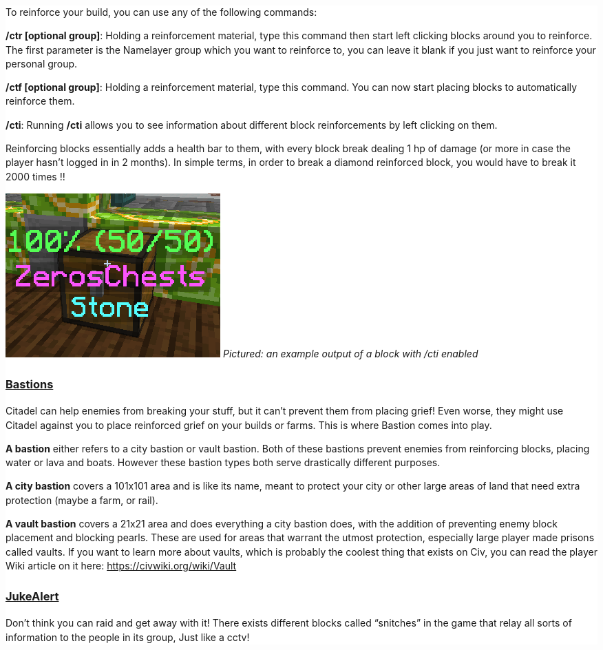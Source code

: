 To reinforce your build, you can use any of the following commands:

**/ctr [optional group]**: Holding a reinforcement material, type this command then start left clicking blocks around you to reinforce. The first parameter is the Namelayer group which you want to reinforce to, you can leave it blank if you just want to reinforce your personal group. 

**/ctf [optional group]**: Holding a reinforcement material, type this command. You can now start placing blocks to automatically reinforce them.

**/cti**: Running **/cti** allows you to see information about different block reinforcements by left clicking on them.

Reinforcing blocks essentially adds a health bar to them, with every block break dealing 1 hp of damage (or more in case the player hasn’t logged in in 2 months).
In simple terms, in order to break a diamond reinforced block, you would have to break it 2000 times !!

![cti](media/cti.png)
*Pictured: an example output of a block with /cti enabled*

### [Bastions](./plugins/unique/bastions)
Citadel can help enemies from breaking your stuff, but it can’t prevent them from placing grief! Even worse, they might use Citadel against you to place reinforced grief on your builds or farms. This is where Bastion comes into play.

**A bastion** either refers to a city bastion or vault bastion. Both of these bastions prevent enemies from reinforcing blocks, placing water or lava and boats. However these bastion types both serve drastically different purposes.

**A city bastion** covers a 101x101 area and is like its name, meant to protect your city or other large areas of land that need extra protection (maybe a farm, or rail).

**A vault bastion** covers a 21x21 area and does everything a city bastion does, with the addition of preventing enemy block placement and blocking pearls. These are used for areas that warrant the utmost protection, especially large player made prisons called vaults. If you want to learn more about vaults, which is probably the coolest thing that exists on Civ, you can read the player Wiki article on it here: https://civwiki.org/wiki/Vault

### [JukeAlert](./plugins/unique/jukealert)
Don’t think you can raid and get away with it! There exists different blocks called “snitches” in the game that relay all sorts of information to the people in its group, Just like a cctv!
